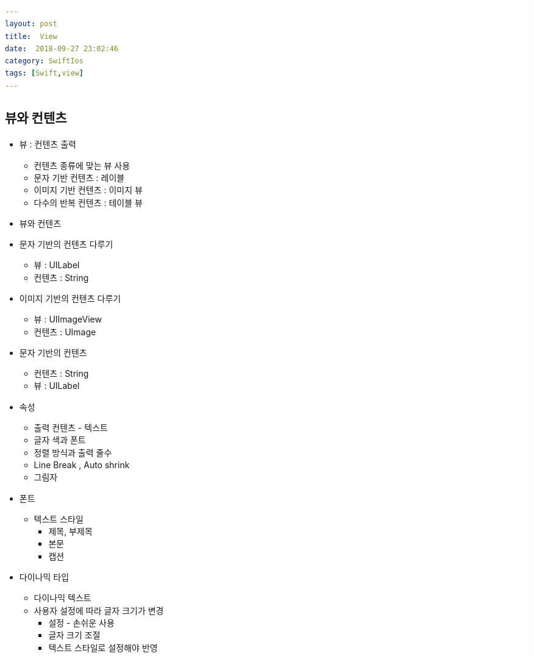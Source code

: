 ```yaml
---
layout: post
title:  View
date:  2018-09-27 23:02:46
category: SwiftIos
tags: [Swift,view]
---
```



## 뷰와 컨텐츠

* 뷰 : 컨텐츠 출력
  * 컨텐츠 종류에 맞는 뷰 사용
  * 문자 기반 컨텐츠 : 레이블
  * 이미지 기반 컨텐츠 : 이미지 뷰
  * 다수의 반복 컨텐츠 : 테이블 뷰



* 뷰와 컨텐츠
* 문자 기반의 컨텐츠 다루기
  * 뷰 : UILabel
  * 컨텐츠 : String
* 이미지 기반의 컨텐츠 다루기
  * 뷰 : UIImageView
  * 컨텐츠 : UImage





* 문자 기반의 컨텐츠
  * 컨텐츠 : String
  * 뷰 : UILabel
* 속성
  * 출력 컨텐츠 - 텍스트
  * 글자 색과 폰트
  * 정렬 방식과 출력 줄수
  * Line Break , Auto shrink
  * 그림자



* 폰트 
  * 텍스트 스타일
    * 제목, 부제목
    * 본문
    * 캡션



* 다이나믹 타입
  * 다이나믹 텍스트
  * 사용자 설정에 따라 글자 크기가 변경
    * 설정 - 손쉬운 사용
    * 글자 크기 조절
    * 텍스트 스타일로 설정해야 반영
